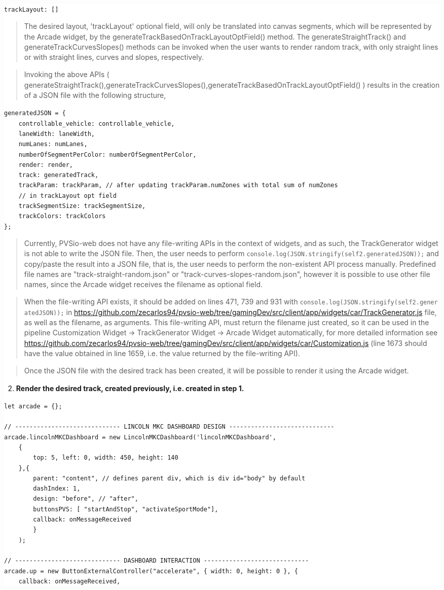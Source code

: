 ```
trackLayout: []
```

> The desired layout, 'trackLayout' optional field, will only be translated into canvas segments, which will be represented by the Arcade widget, by the generateTrackBasedOnTrackLayoutOptField() method. The generateStraightTrack() and generateTrackCurvesSlopes() methods can be invoked when the user wants to render random track, with only straight lines or with straight lines, curves and slopes, respectively.

> Invoking the above APIs ( generateStraightTrack(),generateTrackCurvesSlopes(),generateTrackBasedOnTrackLayoutOptField() ) results in the creation of a JSON file with the following structure,

```
generatedJSON = {
    controllable_vehicle: controllable_vehicle,
    laneWidth: laneWidth,
    numLanes: numLanes,
    numberOfSegmentPerColor: numberOfSegmentPerColor,
    render: render,
    track: generatedTrack,
    trackParam: trackParam, // after updating trackParam.numZones with total sum of numZones 
    // in trackLayout opt field
    trackSegmentSize: trackSegmentSize,
    trackColors: trackColors
};
```

> Currently, PVSio-web does not have any file-writing APIs in the context of widgets, and as such, the TrackGenerator widget is not able to write the JSON file. Then, the user needs to perform ```console.log(JSON.stringify(self2.generatedJSON));``` and copy/paste the result into a JSON file, that is, the user needs to perform the non-existent API process manually. Predefined file names are "track-straight-random.json" or "track-curves-slopes-random.json", however it is possible to use other file names, since the Arcade widget receives the filename as optional field. 

> When the file-writing API exists, it should be added on lines 471, 739 and 931 with ```console.log(JSON.stringify(self2.generatedJSON));``` in <https://github.com/zecarlos94/pvsio-web/tree/gamingDev/src/client/app/widgets/car/TrackGenerator.js> file, as well as the filename, as arguments. This file-writing API, must return the filename just created, so it can be used in the pipeline Customization Widget -> TrackGenerator Widget -> Arcade Widget automatically, for more detailed information see <https://github.com/zecarlos94/pvsio-web/tree/gamingDev/src/client/app/widgets/car/Customization.js> (line 1673 should have the value obtained in line 1659, i.e. the value returned by the file-writing API).

> Once the JSON file with the desired track has been created, it will be possible to render it using the Arcade widget.


2. **Render the desired track, created previously, i.e. created in step 1.**

```
let arcade = {};

// ----------------------------- LINCOLN MKC DASHBOARD DESIGN -----------------------------
arcade.lincolnMKCDashboard = new LincolnMKCDashboard('lincolnMKCDashboard',
    {
        top: 5, left: 0, width: 450, height: 140 
    },{ 
        parent: "content", // defines parent div, which is div id="body" by default 
        dashIndex: 1,
        design: "before", // "after",
        buttonsPVS: [ "startAndStop", "activateSportMode"],
        callback: onMessageReceived
        } 
    );

// ----------------------------- DASHBOARD INTERACTION -----------------------------
arcade.up = new ButtonExternalController("accelerate", { width: 0, height: 0 }, {
    callback: onMessageReceived,
```